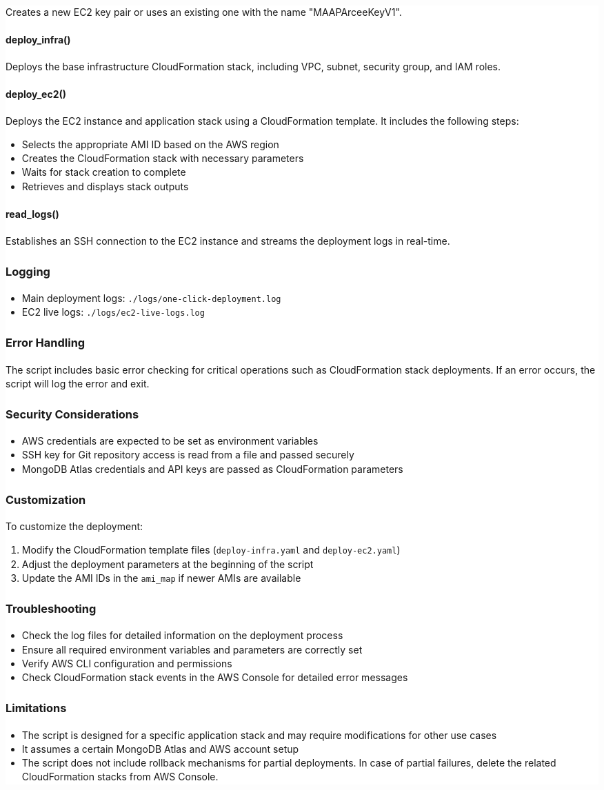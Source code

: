 Creates a new EC2 key pair or uses an existing one with the name "MAAPArceeKeyV1".

#### deploy_infra()

Deploys the base infrastructure CloudFormation stack, including VPC, subnet, security group, and IAM roles.

#### deploy_ec2()

Deploys the EC2 instance and application stack using a CloudFormation template. It includes the following steps:
- Selects the appropriate AMI ID based on the AWS region
- Creates the CloudFormation stack with necessary parameters
- Waits for stack creation to complete
- Retrieves and displays stack outputs

#### read_logs()

Establishes an SSH connection to the EC2 instance and streams the deployment logs in real-time.

### Logging

- Main deployment logs: `./logs/one-click-deployment.log`
- EC2 live logs: `./logs/ec2-live-logs.log`

### Error Handling

The script includes basic error checking for critical operations such as CloudFormation stack deployments. If an error occurs, the script will log the error and exit.

### Security Considerations

- AWS credentials are expected to be set as environment variables
- SSH key for Git repository access is read from a file and passed securely
- MongoDB Atlas credentials and API keys are passed as CloudFormation parameters

### Customization

To customize the deployment:
1. Modify the CloudFormation template files (`deploy-infra.yaml` and `deploy-ec2.yaml`)
2. Adjust the deployment parameters at the beginning of the script
3. Update the AMI IDs in the `ami_map` if newer AMIs are available

### Troubleshooting

- Check the log files for detailed information on the deployment process
- Ensure all required environment variables and parameters are correctly set
- Verify AWS CLI configuration and permissions
- Check CloudFormation stack events in the AWS Console for detailed error messages

### Limitations

- The script is designed for a specific application stack and may require modifications for other use cases
- It assumes a certain MongoDB Atlas and AWS account setup
- The script does not include rollback mechanisms for partial deployments. In case of partial failures, delete the related CloudFormation stacks from AWS Console.
